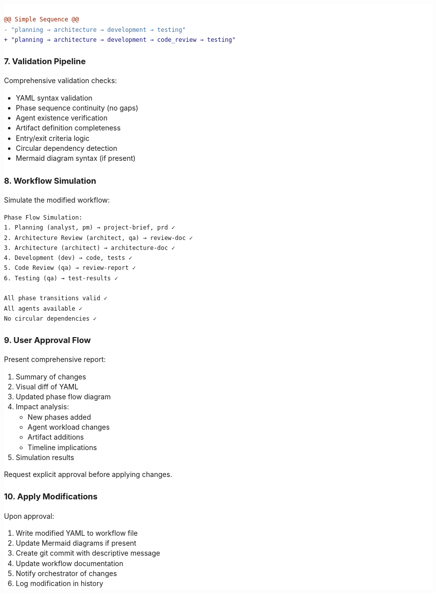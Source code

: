 ```diff

@@ Simple Sequence @@
- "planning → architecture → development → testing"
+ "planning → architecture → development → code_review → testing"
```

### 7. Validation Pipeline

Comprehensive validation checks:
- YAML syntax validation
- Phase sequence continuity (no gaps)
- Agent existence verification
- Artifact definition completeness
- Entry/exit criteria logic
- Circular dependency detection
- Mermaid diagram syntax (if present)

### 8. Workflow Simulation

Simulate the modified workflow:
```
Phase Flow Simulation:
1. Planning (analyst, pm) → project-brief, prd ✓
2. Architecture Review (architect, qa) → review-doc ✓
3. Architecture (architect) → architecture-doc ✓
4. Development (dev) → code, tests ✓
5. Code Review (qa) → review-report ✓
6. Testing (qa) → test-results ✓

All phase transitions valid ✓
All agents available ✓
No circular dependencies ✓
```

### 9. User Approval Flow

Present comprehensive report:
1. Summary of changes
2. Visual diff of YAML
3. Updated phase flow diagram
4. Impact analysis:
   - New phases added
   - Agent workload changes
   - Artifact additions
   - Timeline implications
5. Simulation results

Request explicit approval before applying changes.

### 10. Apply Modifications

Upon approval:
1. Write modified YAML to workflow file
2. Update Mermaid diagrams if present
3. Create git commit with descriptive message
4. Update workflow documentation
5. Notify orchestrator of changes
6. Log modification in history
